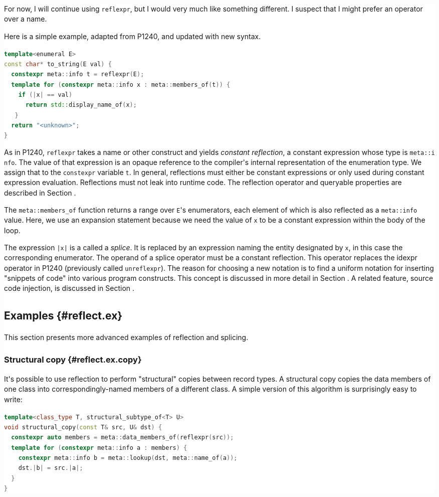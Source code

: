 For now, I will continue using `reflexpr`, but I would very much like something
different. I suspect that I might prefer an operator over a name.

Here is a simple example, adapted from P1240, and updated with new syntax.

```cpp
template<enumeral E>
const char* to_string(E val) {
  constexpr meta::info t = reflexpr(E);
  template for (constexpr meta::info x : meta::members_of(t)) {
    if (|x| == val)
      return std::display_name_of(x);
   }
  return "<unknown>";
}
```

As in P1240, `reflexpr` takes a name or other construct and yields
*constant reflection*, a constant expression whose type is `meta::info`.
The value of that expression is an opaque reference to the compiler's
internal representation of the enumeration type. We assign that to the
`constexpr` variable `t`. In general, reflections must either be constant
expressions or only used during constant expression evaluation.
Reflections must not leak into runtime code. The reflection operator
and queryable properties are described in Section [](#reflect.reflexpr).

The `meta::members_of` function returns a range over `E`'s enumerators,
each element of which is also reflected as a `meta::info` value. Here, we
use an expansion statement because we need the value of `x` to be a
constant expression within the body of the loop.

The expression `|x|` is a called a *splice*. It is replaced by an expression
naming the entity designated by `x`, in this case the corresponding enumerator.
The operand of a splice operator must be a constant reflection. This operator
replaces the idexpr operator in P1240 (previously called `unreflexpr`). The reason
for choosing a new notation is to find a uniform notation for inserting
"snippets of code" into various program constructs. This concept is discussed in
more detail in Section [](#splice). A related feature, source code injection, is
discussed in Section [](#inject).

## Examples {#reflect.ex}

This section presents more advanced examples of reflection and splicing.

### Structural copy {#reflect.ex.copy}

It's possible to use reflection to perform "structural" copies between
record types. A structural copy copies the data members of one class
into correspondingly-named members of a different class. A simple
version of this algorithm is surprisingly easy to write:

```cpp
template<class_type T, structural_subtype_of<T> U>
void structural_copy(const T& src, U& dst) {
  constexpr auto members = meta::data_members_of(reflexpr(src));
  template for (constexpr meta::info a : members) {
    constexpr meta::info b = meta::lookup(dst, meta::name_of(a));
    dst.|b| = src.|a|;
  }
}
```
